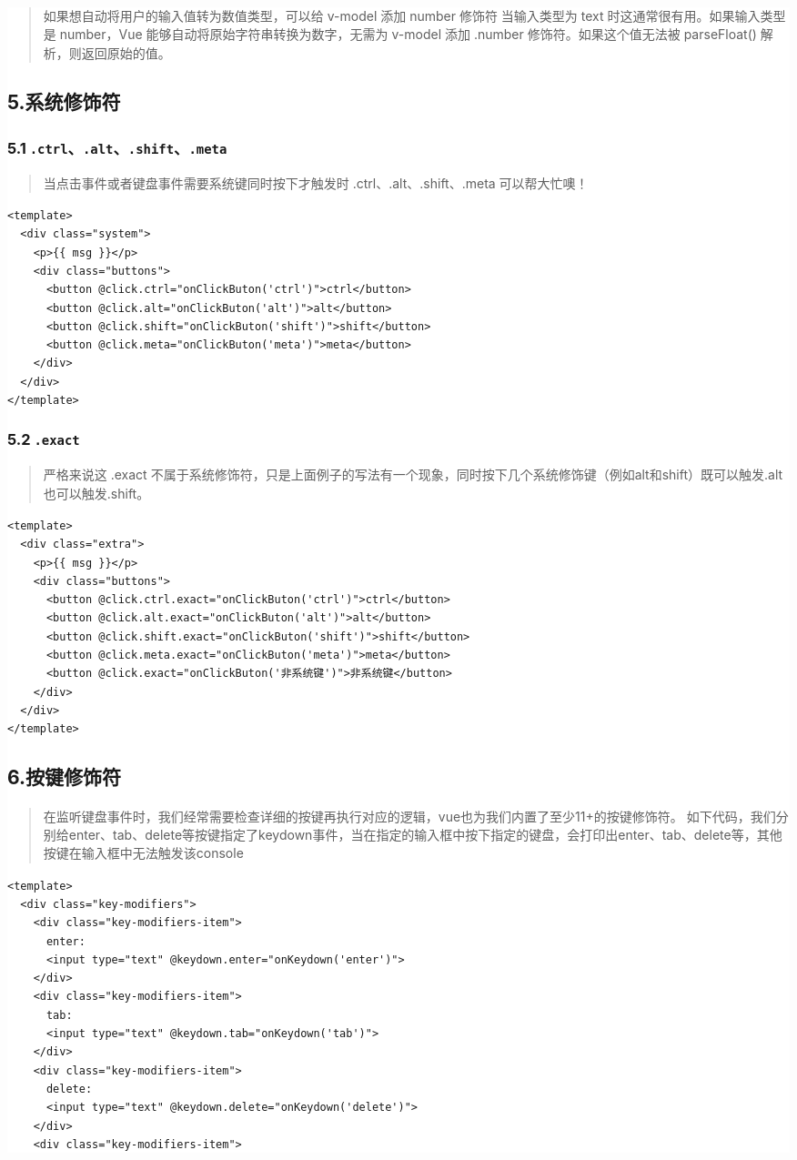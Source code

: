 > 如果想自动将用户的输入值转为数值类型，可以给 v-model 添加 number 修饰符
> 当输入类型为 text 时这通常很有用。如果输入类型是 number，Vue 能够自动将原始字符串转换为数字，无需为 v-model 添加 .number 修饰符。如果这个值无法被 parseFloat() 解析，则返回原始的值。

## 5.系统修饰符

### 5.1 `.ctrl`、`.alt`、`.shift`、`.meta`

> 当点击事件或者键盘事件需要系统键同时按下才触发时 .ctrl、.alt、.shift、.meta 可以帮大忙噢！

```vue
<template>
  <div class="system">
    <p>{{ msg }}</p>
    <div class="buttons">
      <button @click.ctrl="onClickButon('ctrl')">ctrl</button>
      <button @click.alt="onClickButon('alt')">alt</button>
      <button @click.shift="onClickButon('shift')">shift</button>
      <button @click.meta="onClickButon('meta')">meta</button>
    </div>
  </div>
</template>
```

### 5.2 `.exact`

> 严格来说这 .exact 不属于系统修饰符，只是上面例子的写法有一个现象，同时按下几个系统修饰键（例如alt和shift）既可以触发.alt也可以触发.shift。

```vue
<template>
  <div class="extra">
    <p>{{ msg }}</p>
    <div class="buttons">
      <button @click.ctrl.exact="onClickButon('ctrl')">ctrl</button>
      <button @click.alt.exact="onClickButon('alt')">alt</button>
      <button @click.shift.exact="onClickButon('shift')">shift</button>
      <button @click.meta.exact="onClickButon('meta')">meta</button>
      <button @click.exact="onClickButon('非系统键')">非系统键</button>
    </div>
  </div>  
</template>
```

## 6.按键修饰符

> 在监听键盘事件时，我们经常需要检查详细的按键再执行对应的逻辑，vue也为我们内置了至少11+的按键修饰符。
> 如下代码，我们分别给enter、tab、delete等按键指定了keydown事件，当在指定的输入框中按下指定的键盘，会打印出enter、tab、delete等，其他按键在输入框中无法触发该console

```vue
<template>
  <div class="key-modifiers">
    <div class="key-modifiers-item">
      enter:
      <input type="text" @keydown.enter="onKeydown('enter')">
    </div>
    <div class="key-modifiers-item">
      tab:
      <input type="text" @keydown.tab="onKeydown('tab')">
    </div>  
    <div class="key-modifiers-item">
      delete:
      <input type="text" @keydown.delete="onKeydown('delete')">
    </div>  
    <div class="key-modifiers-item">
```